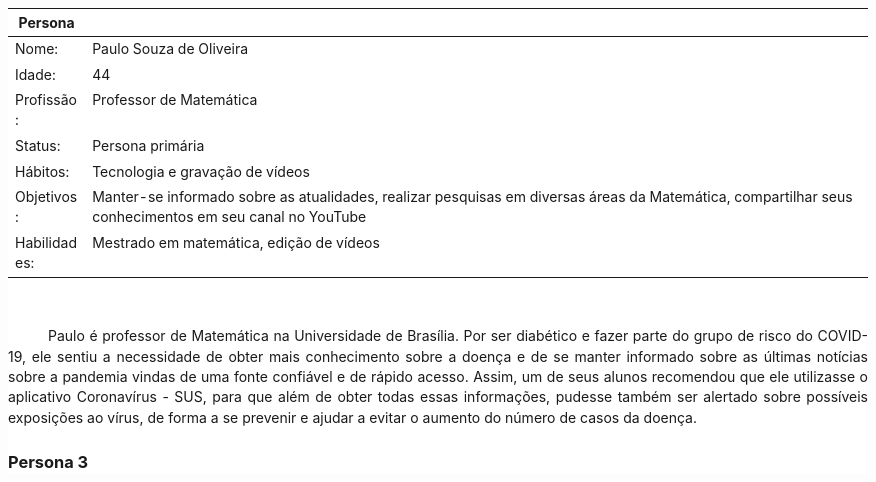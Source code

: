 |Persona||
|--|--|
Nome: | Paulo Souza de Oliveira
Idade: | 44
Profissão: | Professor de Matemática
Status: | Persona primária
Hábitos: | Tecnologia e gravação de vídeos
Objetivos: | Manter-se informado sobre as atualidades, realizar pesquisas em diversas áreas da Matemática, compartilhar seus conhecimentos em seu canal no YouTube
Habilidades: | Mestrado em matemática, edição de vídeos

<br>
<div style="text-indent: 40px; text-align: justify"/>

Paulo é professor de Matemática na Universidade de Brasília. Por ser diabético e fazer parte do grupo de risco do COVID-19, ele sentiu a necessidade de obter mais conhecimento sobre a doença e de se manter informado sobre as últimas notícias sobre a pandemia vindas de uma fonte confiável e de rápido acesso. Assim, um de seus alunos recomendou que ele utilizasse o aplicativo Coronavírus - SUS, para que além de obter todas essas informações, pudesse também ser alertado sobre possíveis exposições ao vírus, de forma a se prevenir e ajudar a evitar o aumento do número de casos da doença.
</div>


### Persona 3
